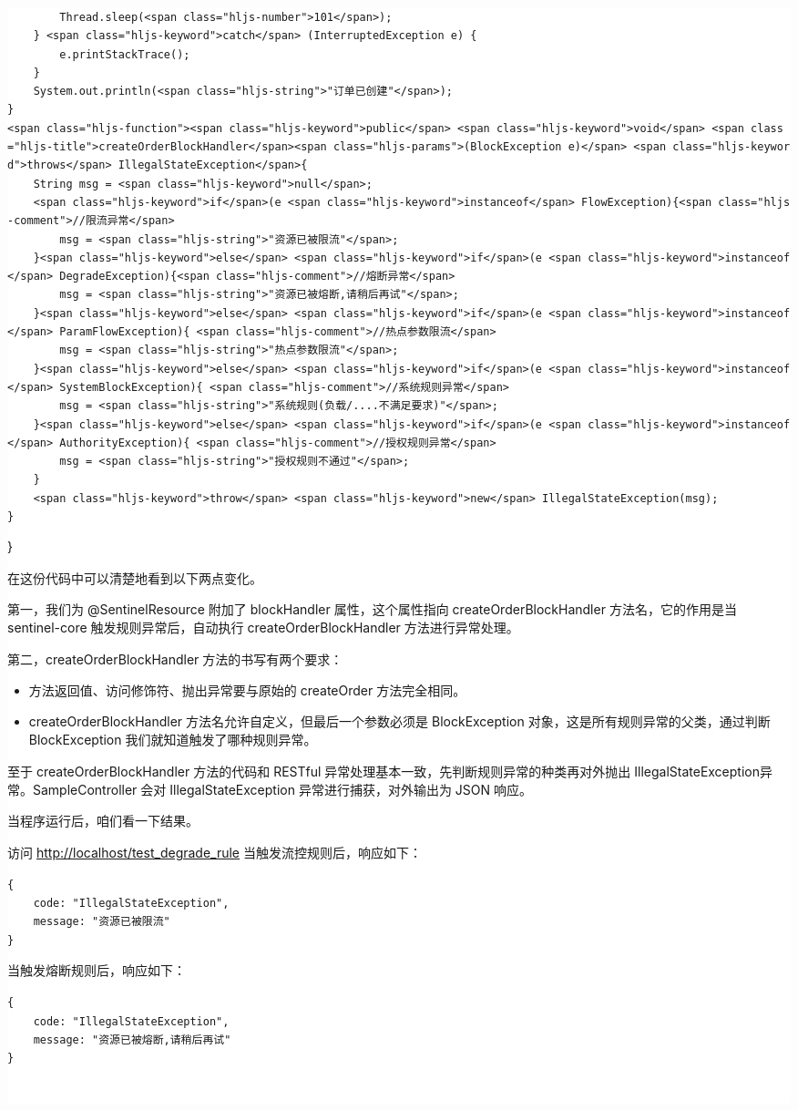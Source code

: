             Thread.sleep(<span class="hljs-number">101</span>);
        } <span class="hljs-keyword">catch</span> (InterruptedException e) {
            e.printStackTrace();
        }
        System.out.println(<span class="hljs-string">"订单已创建"</span>);
    }
    <span class="hljs-function"><span class="hljs-keyword">public</span> <span class="hljs-keyword">void</span> <span class="hljs-title">createOrderBlockHandler</span><span class="hljs-params">(BlockException e)</span> <span class="hljs-keyword">throws</span> IllegalStateException</span>{
        String msg = <span class="hljs-keyword">null</span>;
        <span class="hljs-keyword">if</span>(e <span class="hljs-keyword">instanceof</span> FlowException){<span class="hljs-comment">//限流异常</span>
            msg = <span class="hljs-string">"资源已被限流"</span>;
        }<span class="hljs-keyword">else</span> <span class="hljs-keyword">if</span>(e <span class="hljs-keyword">instanceof</span> DegradeException){<span class="hljs-comment">//熔断异常</span>
            msg = <span class="hljs-string">"资源已被熔断,请稍后再试"</span>;
        }<span class="hljs-keyword">else</span> <span class="hljs-keyword">if</span>(e <span class="hljs-keyword">instanceof</span> ParamFlowException){ <span class="hljs-comment">//热点参数限流</span>
            msg = <span class="hljs-string">"热点参数限流"</span>;
        }<span class="hljs-keyword">else</span> <span class="hljs-keyword">if</span>(e <span class="hljs-keyword">instanceof</span> SystemBlockException){ <span class="hljs-comment">//系统规则异常</span>
            msg = <span class="hljs-string">"系统规则(负载/....不满足要求)"</span>;
        }<span class="hljs-keyword">else</span> <span class="hljs-keyword">if</span>(e <span class="hljs-keyword">instanceof</span> AuthorityException){ <span class="hljs-comment">//授权规则异常</span>
            msg = <span class="hljs-string">"授权规则不通过"</span>;
        }
        <span class="hljs-keyword">throw</span> <span class="hljs-keyword">new</span> IllegalStateException(msg);
    }
}
</code></pre>
<p data-nodeid="1773">在这份代码中可以清楚地看到以下两点变化。</p>
<p data-nodeid="1774">第一，我们为 @SentinelResource 附加了 blockHandler 属性，这个属性指向 createOrderBlockHandler 方法名，它的作用是当 sentinel-core 触发规则异常后，自动执行 createOrderBlockHandler 方法进行异常处理。</p>
<p data-nodeid="1775">第二，createOrderBlockHandler 方法的书写有两个要求：</p>
<ul data-nodeid="11777">
<li data-nodeid="11778">
<p data-nodeid="11779">方法返回值、访问修饰符、抛出异常要与原始的 createOrder 方法完全相同。</p>
</li>
<li data-nodeid="11780">
<p data-nodeid="11781" class="">createOrderBlockHandler 方法名允许自定义，但最后一个参数必须是 BlockException 对象，这是所有规则异常的父类，通过判断 BlockException 我们就知道触发了哪种规则异常。</p>
</li>
</ul>









<p data-nodeid="1781">至于 createOrderBlockHandler 方法的代码和 RESTful 异常处理基本一致，先判断规则异常的种类再对外抛出 IllegalStateException异常。SampleController 会对 IllegalStateException 异常进行捕获，对外输出为 JSON 响应。</p>
<p data-nodeid="1782">当程序运行后，咱们看一下结果。</p>
<p data-nodeid="1783">访问 <a href="http://localhost/test_degrade_rule?fileGuid=xxQTRXtVcqtHK6j8" data-nodeid="2031">http://localhost/test_degrade_rule</a> 当触发流控规则后，响应如下：</p>
<pre class="lang-json" data-nodeid="1784"><code data-language="json">{
    code:&nbsp;"IllegalStateException",
    message:&nbsp;"资源已被限流"
}
</code></pre>
<p data-nodeid="1785">当触发熔断规则后，响应如下：</p>
<pre class="lang-json" data-nodeid="1786"><code data-language="json">{
    code:&nbsp;"IllegalStateException",
    message:&nbsp;"资源已被熔断,请稍后再试"
}